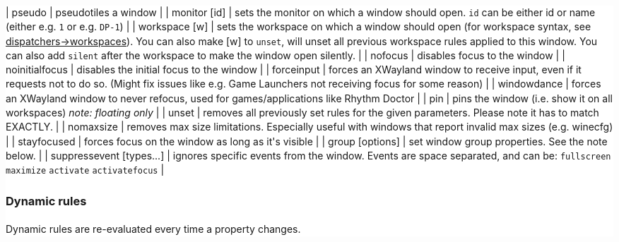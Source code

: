 | pseudo                     | pseudotiles a window                                                                                                                                                                                                                                                                                                                                                                                      |
| monitor \[id\]             | sets the monitor on which a window should open. `id` can be either id or name (either e.g. `1` or e.g. `DP-1`)                                                                                                                                                                                                                                                                                            |
| workspace \[w\]            | sets the workspace on which a window should open (for workspace syntax, see [dispatchers->workspaces](../Dispatchers#workspaces)). You can also make \[w\] to `unset`, will unset all previous workspace rules applied to this window. You can also add `silent` after the workspace to make the window open silently.                                                                                    |
| nofocus                    | disables focus to the window                                                                                                                                                                                                                                                                                                                                                                              |
| noinitialfocus             | disables the initial focus to the window                                                                                                                                                                                                                                                                                                                                                                  |
| forceinput                 | forces an XWayland window to receive input, even if it requests not to do so. (Might fix issues like e.g. Game Launchers not receiving focus for some reason)                                                                                                                                                                                                                                             |
| windowdance                | forces an XWayland window to never refocus, used for games/applications like Rhythm Doctor                                                                                                                                                                                                                                                                                                                |
| pin                        | pins the window (i.e. show it on all workspaces) _note: floating only_                                                                                                                                                                                                                                                                                                                                    |
| unset                      | removes all previously set rules for the given parameters. Please note it has to match EXACTLY.                                                                                                                                                                                                                                                                                                           |
| nomaxsize                  | removes max size limitations. Especially useful with windows that report invalid max sizes (e.g. winecfg)                                                                                                                                                                                                                                                                                                 |
| stayfocused                | forces focus on the window as long as it's visible                                                                                                                                                                                                                                                                                                                                                        |
| group \[options\]          | set window group properties. See the note below.                                                                                                                                                                                                                                                                                                                                                          |
| suppressevent \[types...\] | ignores specific events from the window. Events are space separated, and can be: `fullscreen` `maximize` `activate` `activatefocus`                                                                                                                                                                                                                                                                       |

### Dynamic rules

Dynamic rules are re-evaluated every time a property changes.
